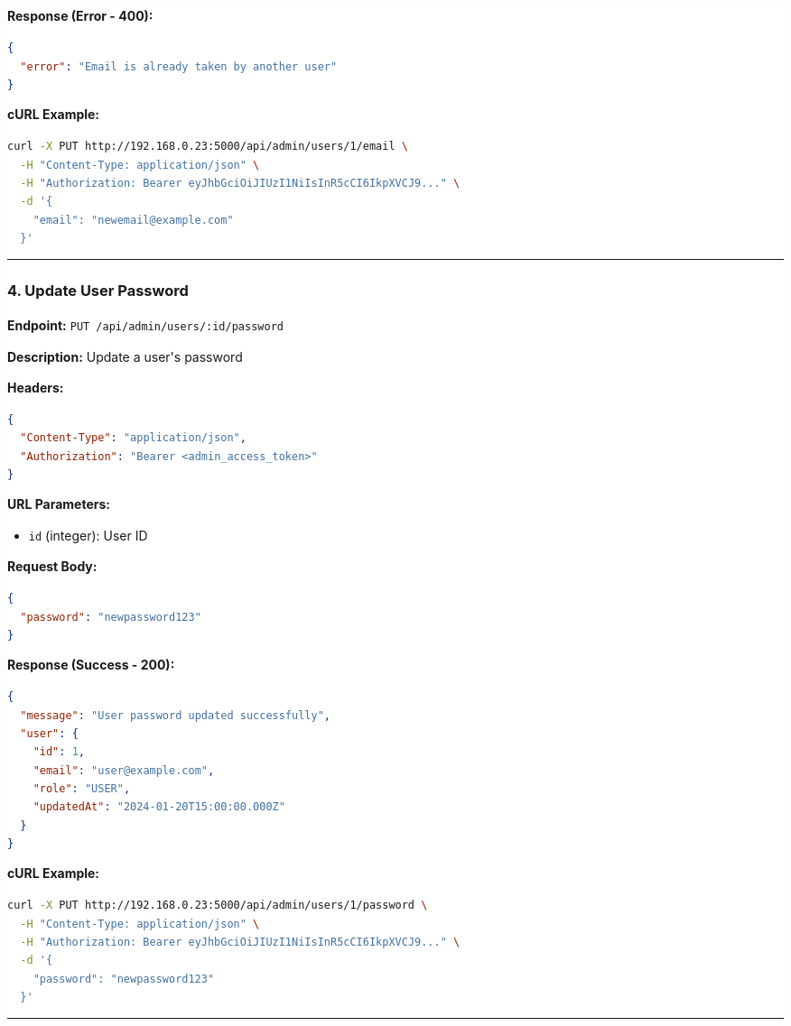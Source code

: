 **Response (Error - 400):**
```json
{
  "error": "Email is already taken by another user"
}
```

**cURL Example:**
```bash
curl -X PUT http://192.168.0.23:5000/api/admin/users/1/email \
  -H "Content-Type: application/json" \
  -H "Authorization: Bearer eyJhbGciOiJIUzI1NiIsInR5cCI6IkpXVCJ9..." \
  -d '{
    "email": "newemail@example.com"
  }'
```

---

### 4. Update User Password

**Endpoint:** `PUT /api/admin/users/:id/password`

**Description:** Update a user's password

**Headers:**
```json
{
  "Content-Type": "application/json",
  "Authorization": "Bearer <admin_access_token>"
}
```

**URL Parameters:**
- `id` (integer): User ID

**Request Body:**
```json
{
  "password": "newpassword123"
}
```

**Response (Success - 200):**
```json
{
  "message": "User password updated successfully",
  "user": {
    "id": 1,
    "email": "user@example.com",
    "role": "USER",
    "updatedAt": "2024-01-20T15:00:00.000Z"
  }
}
```

**cURL Example:**
```bash
curl -X PUT http://192.168.0.23:5000/api/admin/users/1/password \
  -H "Content-Type: application/json" \
  -H "Authorization: Bearer eyJhbGciOiJIUzI1NiIsInR5cCI6IkpXVCJ9..." \
  -d '{
    "password": "newpassword123"
  }'
```

---